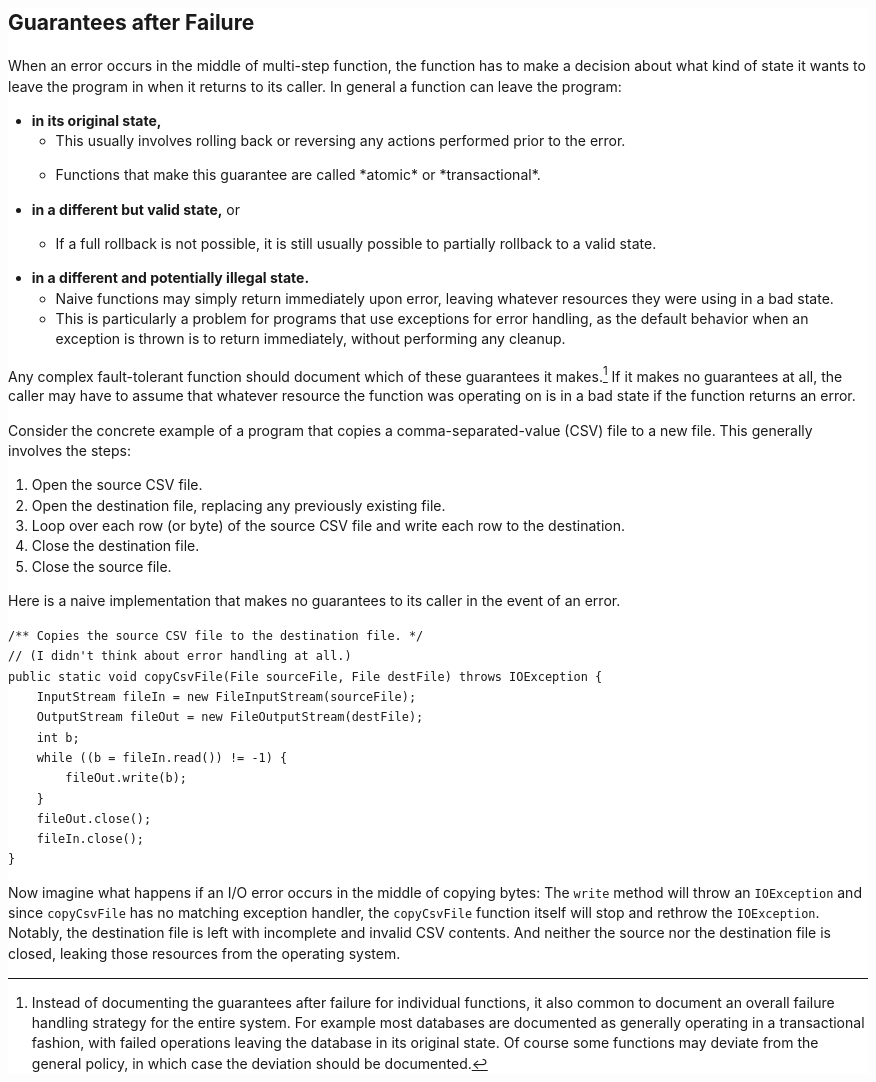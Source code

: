 [^bad-checked-example]: Java has a few annoying examples where unexpected exceptions were marked as checked, burdening all subsequent callers. In particular `Object.clone()` throws the checked `CloneNotSupportedException`, making it hard to use. And Java's reflection library throws the checked `IllegalAccessException` and `InvocationTargetException` whenever you try to `invoke()` a method, neither of which are expected errors. And `Thread.sleep()` throws the checked `InterruptedException`. Now `IOException`, thrown by all I/O functions, is legitimately a checked exception because it is an expected exception.

[^cs-exception-hierarchy]: The C# exception hierarchy is illustrated in ["C# exception hierarchy"](http://book.javanb.com/From-Java-To-Csharp-A-Developers-Guide/0321136225_ch13lev1sec2.html).

[^python-exc-hierarchy]: The Python exception hierarchy is documented in ["Exception Hierarchy"](http://docs.python.org/2/library/exceptions.html#exception-hierarchy).

<a id="guarantees-after-failure"></a>
## Guarantees after Failure

When an error occurs in the middle of multi-step function, the function has to make a decision about what kind of state it wants to leave the program in when it returns to its caller. In general a function can leave the program:

* **in its original state,** 
    * This usually involves rolling back or reversing any actions performed prior to the error.
    * <p>Functions that make this guarantee are called *atomic* or *transactional*.</p>
* **in a different but valid state,** or
    * <p>If a full rollback is not possible, it is still usually possible to partially rollback to a <span class="nobr">valid state</span>.</p>
* **in a different and potentially illegal state.**
    * Naive functions may simply return immediately upon error, leaving whatever resources they were using in a bad state.
    * This is particularly a problem for programs that use exceptions for error handling, as the default behavior when an exception is thrown is to return immediately, without performing any cleanup.

Any complex fault-tolerant function should document which of these guarantees it makes.[^db-guarantee] If it makes no guarantees at all, the caller may have to assume that whatever resource the function was operating on is in a bad state if the function returns an error.

[^db-guarantee]: Instead of documenting the guarantees after failure for individual functions, it also common to document an overall failure handling strategy for the entire system. For example most databases are documented as generally operating in a transactional fashion, with failed operations leaving the database in its original state. Of course some functions may deviate from the general policy, in which case the deviation should be documented.

Consider the concrete example of a program that copies a comma-separated-value (CSV) file to a new file. This generally involves the steps:

1. Open the source CSV file.
2. Open the destination file, replacing any previously existing file.
3. Loop over each row (or byte) of the source CSV file and write each row to the destination.
4. Close the destination file.
5. Close the source file.

Here is a naive implementation that makes no guarantees to its caller in the event of an error.

```
/** Copies the source CSV file to the destination file. */
// (I didn't think about error handling at all.)
public static void copyCsvFile(File sourceFile, File destFile) throws IOException {
    InputStream fileIn = new FileInputStream(sourceFile);
    OutputStream fileOut = new FileOutputStream(destFile);
    int b;
    while ((b = fileIn.read()) != -1) {
        fileOut.write(b);
    }
    fileOut.close();
    fileIn.close();
}
```

Now imagine what happens if an I/O error occurs in the middle of copying bytes: The `write` method will throw an `IOException` and since `copyCsvFile` has no matching exception handler, the `copyCsvFile` function itself will stop and rethrow the `IOException`. Notably, the destination file is left with incomplete and invalid CSV contents. And neither the source nor the destination file is closed, leaking those resources from the operating system.


[^valid-sentinels]: Flawed functions that return sentinel values that are actually *valid* place extra onus on the caller to perform additional checks to determine whether an error actually occurred. For example PHP's [`stream_get_contents`](http://php.net/manual/en/function.stream-get-contents.php) function can return `''` or `FALSE` upon failure. But it can also return `''` upon success. See my insane [workaround](https://github.com/splunk/splunk-sdk-php/blob/master/Splunk/Util.php).
[Null Object]: https://en.wikipedia.org/wiki/Null_Object_pattern
[^oom-fatal]: Most programs treat out-of-memory errors as fatal, although there are a few hardened programs like SQLite that treat out-of-memory as an *expected* error.
[handling characters correctly]: /articles/2013/06/01/handling-text-correctly/
[^unexpected-exc-not-api]: Unexpected and fatal exceptions, on the other hand, are *not* typically part of a function's API. As such, callers should not write exception handlers that depend on them.
[^exc-message-as-api]: In this circumstance a caller is forced to guess the exception type by parsing the exception's message. However this solution is brittle since the message isn't part of the API and could change in the future or vary depending on the current locale.